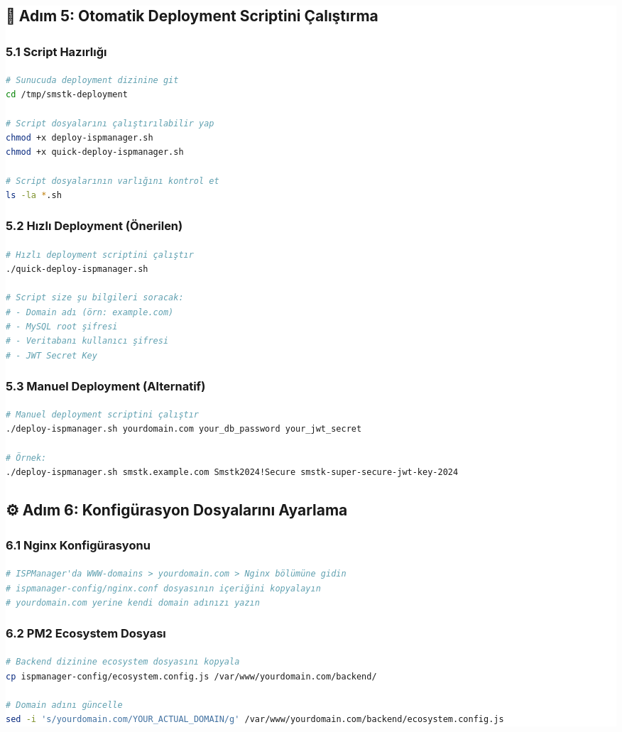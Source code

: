 ## 🔧 Adım 5: Otomatik Deployment Scriptini Çalıştırma

### 5.1 Script Hazırlığı
```bash
# Sunucuda deployment dizinine git
cd /tmp/smstk-deployment

# Script dosyalarını çalıştırılabilir yap
chmod +x deploy-ispmanager.sh
chmod +x quick-deploy-ispmanager.sh

# Script dosyalarının varlığını kontrol et
ls -la *.sh
```

### 5.2 Hızlı Deployment (Önerilen)
```bash
# Hızlı deployment scriptini çalıştır
./quick-deploy-ispmanager.sh

# Script size şu bilgileri soracak:
# - Domain adı (örn: example.com)
# - MySQL root şifresi
# - Veritabanı kullanıcı şifresi
# - JWT Secret Key
```

### 5.3 Manuel Deployment (Alternatif)
```bash
# Manuel deployment scriptini çalıştır
./deploy-ispmanager.sh yourdomain.com your_db_password your_jwt_secret

# Örnek:
./deploy-ispmanager.sh smstk.example.com Smstk2024!Secure smstk-super-secure-jwt-key-2024
```

## ⚙️ Adım 6: Konfigürasyon Dosyalarını Ayarlama

### 6.1 Nginx Konfigürasyonu
```bash
# ISPManager'da WWW-domains > yourdomain.com > Nginx bölümüne gidin
# ispmanager-config/nginx.conf dosyasının içeriğini kopyalayın
# yourdomain.com yerine kendi domain adınızı yazın
```

### 6.2 PM2 Ecosystem Dosyası
```bash
# Backend dizinine ecosystem dosyasını kopyala
cp ispmanager-config/ecosystem.config.js /var/www/yourdomain.com/backend/

# Domain adını güncelle
sed -i 's/yourdomain.com/YOUR_ACTUAL_DOMAIN/g' /var/www/yourdomain.com/backend/ecosystem.config.js
```
